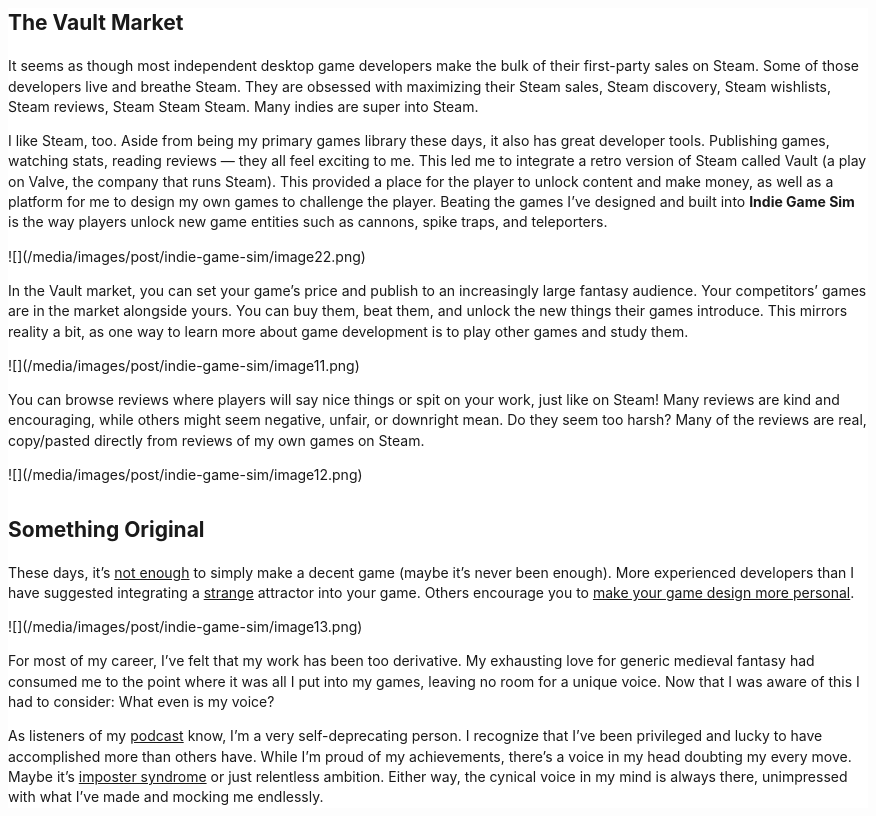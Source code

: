 ## The Vault Market

It seems as though most independent desktop game developers make the bulk of their first-party sales on Steam. Some of those developers live and breathe Steam. They are obsessed with maximizing their Steam sales, Steam discovery, Steam wishlists, Steam reviews, Steam Steam Steam. Many indies are super into Steam.

I like Steam, too. Aside from being my primary games library these days, it also has great developer tools. Publishing games, watching stats, reading reviews — they all feel exciting to me. This led me to integrate a retro version of Steam called Vault (a play on Valve, the company that runs Steam). This provided a place for the player to unlock content and make money, as well as a platform for me to design my own games to challenge the player. Beating the games I’ve designed and built into **Indie Game Sim** is the way players unlock new game entities such as cannons, spike traps, and teleporters.

<div>
  ![](/media/images/post/indie-game-sim/image22.png)
</div>

In the Vault market, you can set your game’s price and publish to an increasingly large fantasy audience. Your competitors’ games are in the market alongside yours. You can buy them, beat them, and unlock the new things their games introduce. This mirrors reality a bit, as one way to learn more about game development is to play other games and study them.

<div>
  ![](/media/images/post/indie-game-sim/image11.png)
</div>

You can browse reviews where players will say nice things or spit on your work, just like on Steam! Many reviews are kind and encouraging, while others might seem negative, unfair, or downright mean. Do they seem too harsh? Many of the reviews are real, copy/pasted directly from reviews of my own games on Steam.

<div>
  ![](/media/images/post/indie-game-sim/image12.png)
</div>

## Something Original

These days, it’s [not enough][6] to simply make a decent game (maybe it’s never been enough). More experienced developers than I have suggested integrating a [strange][7] attractor into your game. Others encourage you to [make your game design more personal][8].

<div>
  ![](/media/images/post/indie-game-sim/image13.png)
</div>

For most of my career, I’ve felt that my work has been too derivative. My exhausting love for generic medieval fantasy had consumed me to the point where it was all I put into my games, leaving no room for a unique voice. Now that I was aware of this I had to consider: What even is my voice?

As listeners of my [podcast][9] know, I’m a very self-deprecating person. I recognize that I’ve been privileged and lucky to have accomplished more than others have. While I’m proud of my achievements, there’s a voice in my head doubting my every move. Maybe it’s [imposter syndrome][10] or just relentless ambition. Either way, the cynical voice in my mind is always there, unimpressed with what I’ve made and mocking me endlessly.


[1]: http://makegames.tumblr.com/post/1136623767/finishing-a-game
[2]: https://www.gamasutra.com/blogs/RyanClark/20150917/253842/What_Makes_an_Indie_Hit_How_to_Choose_the_Right_Design.php
[3]: http://www.lostgarden.com/2010/08/visualizing-creative-process.html
[4]: http://store.steampowered.com/app/239820/
[5]: http://store.steampowered.com/search/?publisher=Lost%20Decade%20Games
[6]: http://www.gamasutra.com/blogs/DanielWest/20150908/253040/Good_isnt_good_enough__releasing_an_indie_game_in_2015.php
[7]: http://www.gamasutra.com/blogs/JosephKim/20150520/243320/The_quotStrange_Attractorquot_in_Video_Game_Design.php
[8]: http://www.gamasutra.com/view/news/117521/Opinion_Indie_Game_Design_Dos_and_Donts_A_Manifesto.php
[9]: http://www.lostdecadegames.com/lostcast/
[10]: http://tommyrefenes.tumblr.com/post/141157110167/impostor-syndrome
[12]: http://www.reddit.com/r/IndieGameSim/
[13]: http://tinyurl.com/
[14]: http://twitter.com/geoffblair
[15]: http://www.indiegamesim.com/
[16]: http://store.steampowered.com/app/549740
[17]: http://joshuamorse.bandcamp.com/
[18]: http://joshuamorse.bandcamp.com/album/waveform